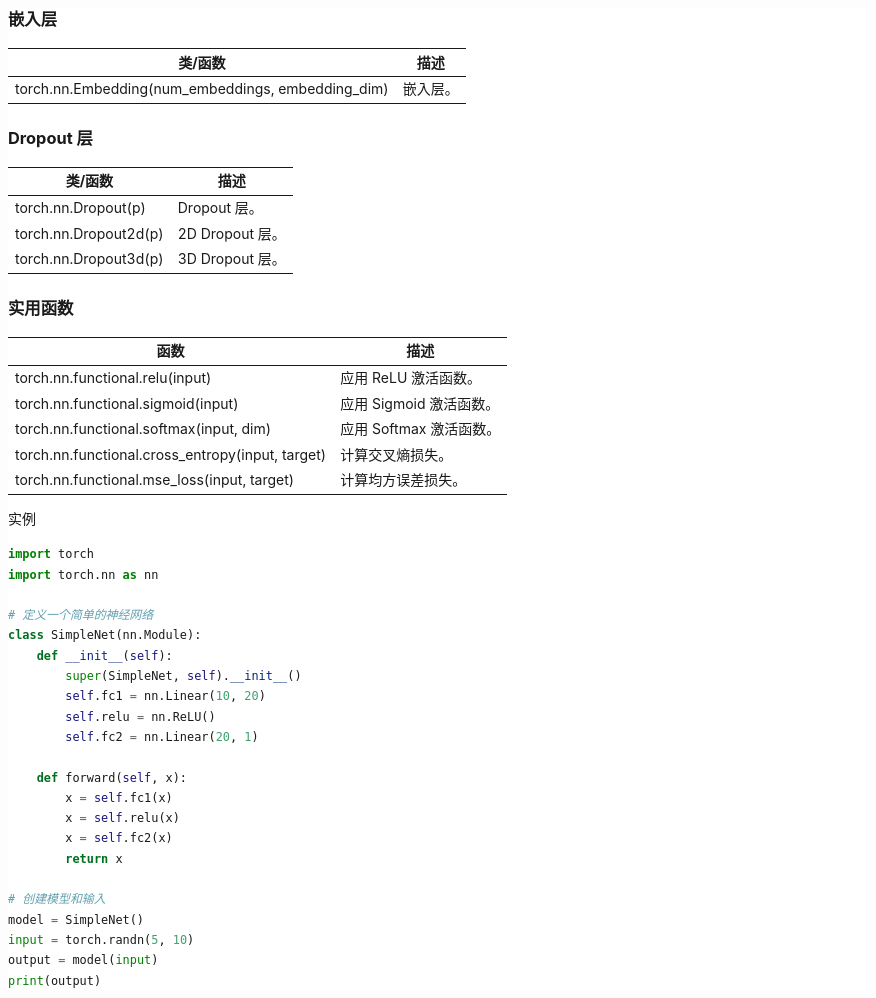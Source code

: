 
### 嵌入层
|类/函数|	描述|
|----|----|
|torch.nn.Embedding(num_embeddings, embedding_dim)|	嵌入层。|

### Dropout 层
|类/函数|	描述|
|----|----|
|torch.nn.Dropout(p)	|Dropout 层。|
|torch.nn.Dropout2d(p)	|2D Dropout 层。|
|torch.nn.Dropout3d(p)	|3D Dropout 层。|

### 实用函数
|函数|	描述|
|----|----|
|torch.nn.functional.relu(input)|	应用 ReLU 激活函数。|
|torch.nn.functional.sigmoid(input)|	应用 Sigmoid 激活函数。|
|torch.nn.functional.softmax(input, dim)|	应用 Softmax 激活函数。|
|torch.nn.functional.cross_entropy(input, target)|	计算交叉熵损失。|
|torch.nn.functional.mse_loss(input, target)|	计算均方误差损失。|


实例
```python
import torch
import torch.nn as nn

# 定义一个简单的神经网络
class SimpleNet(nn.Module):
    def __init__(self):
        super(SimpleNet, self).__init__()
        self.fc1 = nn.Linear(10, 20)
        self.relu = nn.ReLU()
        self.fc2 = nn.Linear(20, 1)

    def forward(self, x):
        x = self.fc1(x)
        x = self.relu(x)
        x = self.fc2(x)
        return x

# 创建模型和输入
model = SimpleNet()
input = torch.randn(5, 10)
output = model(input)
print(output)
```